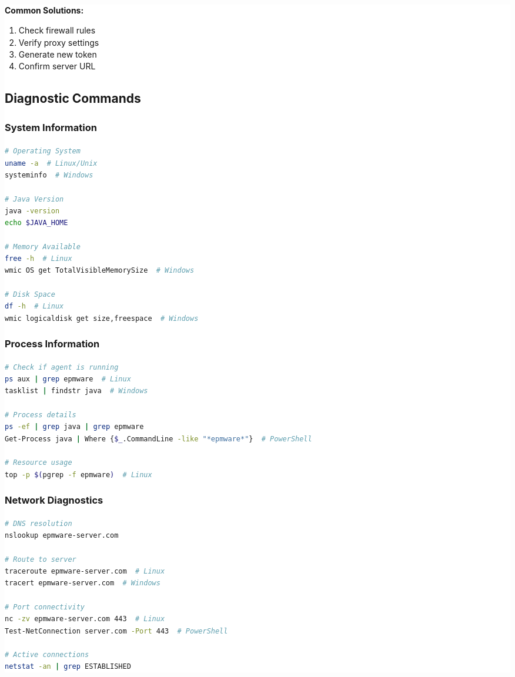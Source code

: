 **Common Solutions:**
1. Check firewall rules
2. Verify proxy settings
3. Generate new token
4. Confirm server URL

## Diagnostic Commands

### System Information

```bash
# Operating System
uname -a  # Linux/Unix
systeminfo  # Windows

# Java Version
java -version
echo $JAVA_HOME

# Memory Available
free -h  # Linux
wmic OS get TotalVisibleMemorySize  # Windows

# Disk Space
df -h  # Linux
wmic logicaldisk get size,freespace  # Windows
```

### Process Information

```bash
# Check if agent is running
ps aux | grep epmware  # Linux
tasklist | findstr java  # Windows

# Process details
ps -ef | grep java | grep epmware
Get-Process java | Where {$_.CommandLine -like "*epmware*"}  # PowerShell

# Resource usage
top -p $(pgrep -f epmware)  # Linux
```

### Network Diagnostics

```bash
# DNS resolution
nslookup epmware-server.com

# Route to server
traceroute epmware-server.com  # Linux
tracert epmware-server.com  # Windows

# Port connectivity
nc -zv epmware-server.com 443  # Linux
Test-NetConnection server.com -Port 443  # PowerShell

# Active connections
netstat -an | grep ESTABLISHED
```
